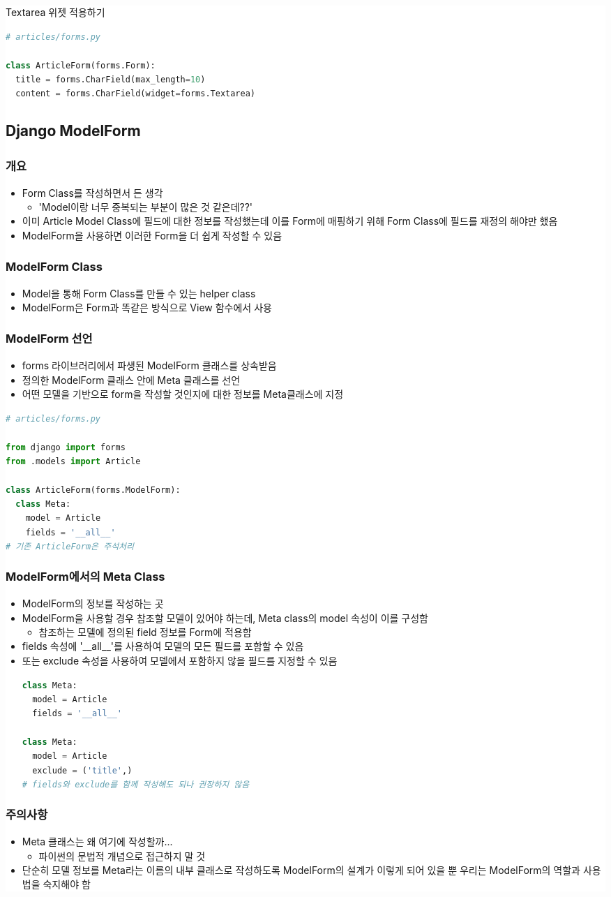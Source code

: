 Textarea 위젯 적용하기
```python
# articles/forms.py

class ArticleForm(forms.Form):
  title = forms.CharField(max_length=10)
  content = forms.CharField(widget=forms.Textarea)
```

## Django ModelForm
### 개요
- Form Class를 작성하면서 든 생각
  - 'Model이랑 너무 중복되는 부분이 많은 것 같은데??'
- 이미 Article Model Class에 필드에 대한 정보를 작성했는데 이를 Form에 매핑하기 위해 Form Class에 필드를 재정의 해야만 했음
- ModelForm을 사용하면 이러한 Form을 더 쉽게 작성할 수 있음

### ModelForm Class
- Model을 통해 Form Class를 만들 수 있는 helper class
- ModelForm은 Form과 똑같은 방식으로 View 함수에서 사용

### ModelForm 선언
- forms 라이브러리에서 파생된 ModelForm 클래스를 상속받음
- 정의한 ModelForm 클래스 안에 Meta 클래스를 선언
- 어떤 모델을 기반으로 form을 작성할 것인지에 대한 정보를 Meta클래스에 지정
```python
# articles/forms.py

from django import forms
from .models import Article

class ArticleForm(forms.ModelForm):
  class Meta:
    model = Article
    fields = '__all__'
# 기존 ArticleForm은 주석처리
```

### ModelForm에서의 Meta Class
- ModelForm의 정보를 작성하는 곳
- ModelForm을 사용할 경우 참조할 모델이 있어야 하는데, Meta class의 model 속성이 이를 구성함
  - 참조하는 모델에 정의된 field 정보를 Form에 적용함
- fields 속성에 '\_\_all__'를 사용하여 모델의 모든 필드를 포함할 수 있음
- 또는 exclude 속성을 사용하여 모델에서 포함하지 않을 필드를 지정할 수 있음
  ```python
  class Meta:
    model = Article
    fields = '__all__'

  class Meta:
    model = Article
    exclude = ('title',)
  # fields와 exclude를 함께 작성해도 되나 권장하지 않음
  ```
### 주의사항
- Meta 클래스는 왜 여기에 작성할까...
  - 파이썬의 문법적 개념으로 접근하지 말 것
- 단순히 모델 정보를 Meta라는 이름의 내부 클래스로 작성하도록 ModelForm의 설계가 이렇게 되어 있을 뿐 우리는 ModelForm의 역할과 사용법을 숙지해야 함
